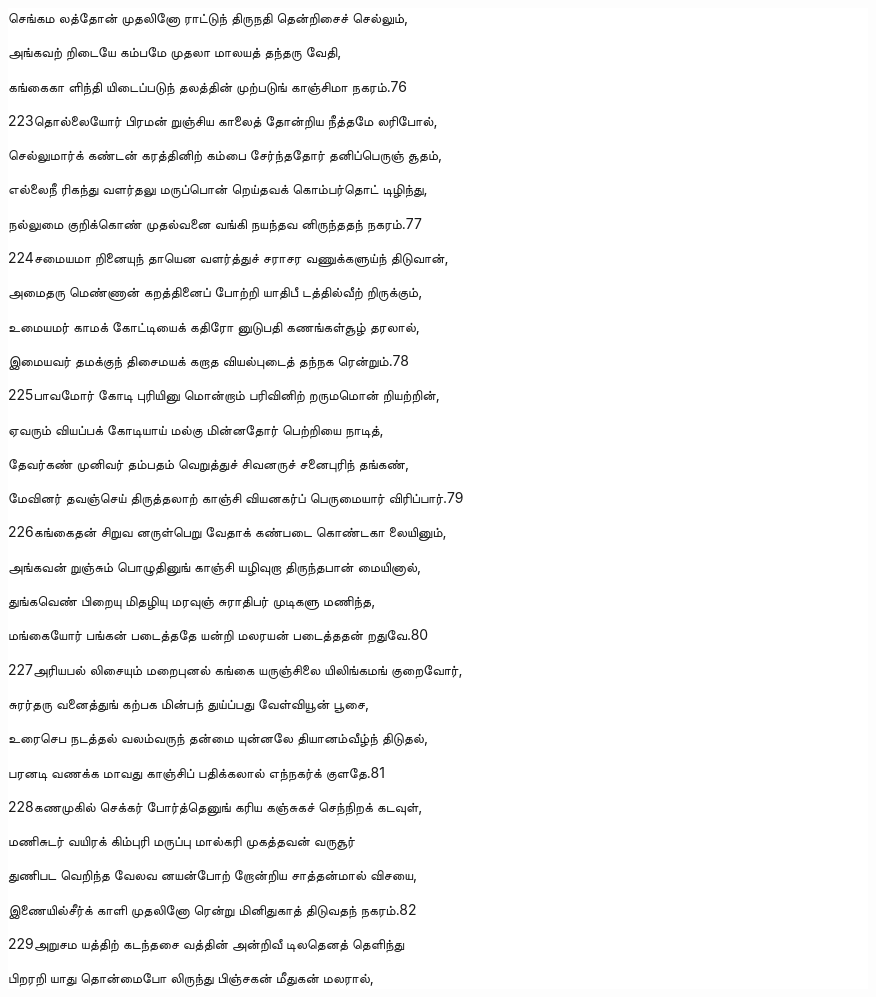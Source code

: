செங்கம லத்தோன் முதலினோ ராட்டுந் திருநதி தென்றிசைச் செல்லும்,  

அங்கவற் றிடையே கம்பமே முதலா மாலயத் தந்தரு வேதி,  

கங்கைகா ளிந்தி யிடைப்படுந் தலத்தின் முற்படுங் காஞ்சிமா நகரம்.76

 223தொல்லையோர் பிரமன் றுஞ்சிய காலைத் தோன்றிய நீத்தமே லரிபோல்,  

செல்லுமார்க் கண்டன் கரத்தினிற் கம்பை சேர்ந்ததோர் தனிப்பெருஞ் சூதம்,  

எல்லைநீ ரிகந்து வளர்தலு மருப்பொன் றெய்தவக் கொம்பர்தொட் டிழிந்து,  

நல்லுமை குறிக்கொண் முதல்வனை வங்கி நயந்தவ னிருந்ததந் நகரம்.77

 224சமையமா றினையுந் தாயென வளர்த்துச் சராசர வணுக்களுய்ந் திடுவான்,  

அமைதரு மெண்ணான் கறத்தினைப் போற்றி யாதிபீ டத்தில்வீற் றிருக்கும்,  

உமையமர் காமக் கோட்டியைக் கதிரோ னுடுபதி கணங்கள்சூழ் தரலால்,  

இமையவர் தமக்குந் திசைமயக் கறாத வியல்புடைத் தந்நக ரென்றும்.78

 225பாவமோர் கோடி புரியினு மொன்றாம் பரிவினிற் றருமமொன் றியற்றின்,  

ஏவரும் வியப்பக் கோடியாய் மல்கு மின்னதோர் பெற்றியை நாடித்,  

தேவர்கண் முனிவர் தம்பதம் வெறுத்துச் சிவனருச் சனைபுரிந் தங்கண்,  

மேவினர் தவஞ்செய் திருத்தலாற் காஞ்சி வியனகர்ப் பெருமையார் விரிப்பார்.79

 226கங்கைதன் சிறுவ னருள்பெறு வேதாக் கண்படை கொண்டகா லையினும்,  

அங்கவன் றுஞ்சும் பொழுதினுங் காஞ்சி யழிவுறா திருந்தபான் மையினால்,  

துங்கவெண் பிறையு மிதழியு மரவுஞ் சுராதிபர் முடிகளு மணிந்த,  

மங்கையோர் பங்கன் படைத்ததே யன்றி மலரயன் படைத்ததன் றதுவே.80

 227அரியபல் லிசையும் மறைபுனல் கங்கை யருஞ்சிலை யிலிங்கமங் குறைவோர்,  

சுரர்தரு வனைத்துங் கற்பக மின்பந் துய்ப்பது வேள்வியூன் பூசை,  

உரைசெப நடத்தல் வலம்வருந் தன்மை யுன்னலே தியானம்வீழ்ந் திடுதல்,  

பரனடி வணக்க மாவது காஞ்சிப் பதிக்கலால் எந்நகர்க் குளதே.81

 228கணமுகில் செக்கர் போர்த்தெனுங் கரிய கஞ்சுகச் செந்நிறக் கடவுள்,  

மணிசுடர் வயிரக் கிம்புரி மருப்பு மால்கரி முகத்தவன் வருசூர்  

துணிபட வெறிந்த வேலவ னயன்போற் றோன்றிய சாத்தன்மால் விசயை,  

இணையில்சீர்க் காளி முதலினோ ரென்று மினிதுகாத் திடுவதந் நகரம்.82

 229அறுசம யத்திற் கடந்தசை வத்தின் அன்றிவீ டிலதெனத் தெளிந்து  

பிறரறி யாது தொன்மைபோ லிருந்து பிஞ்சகன் மீதுகன் மலரால்,  

